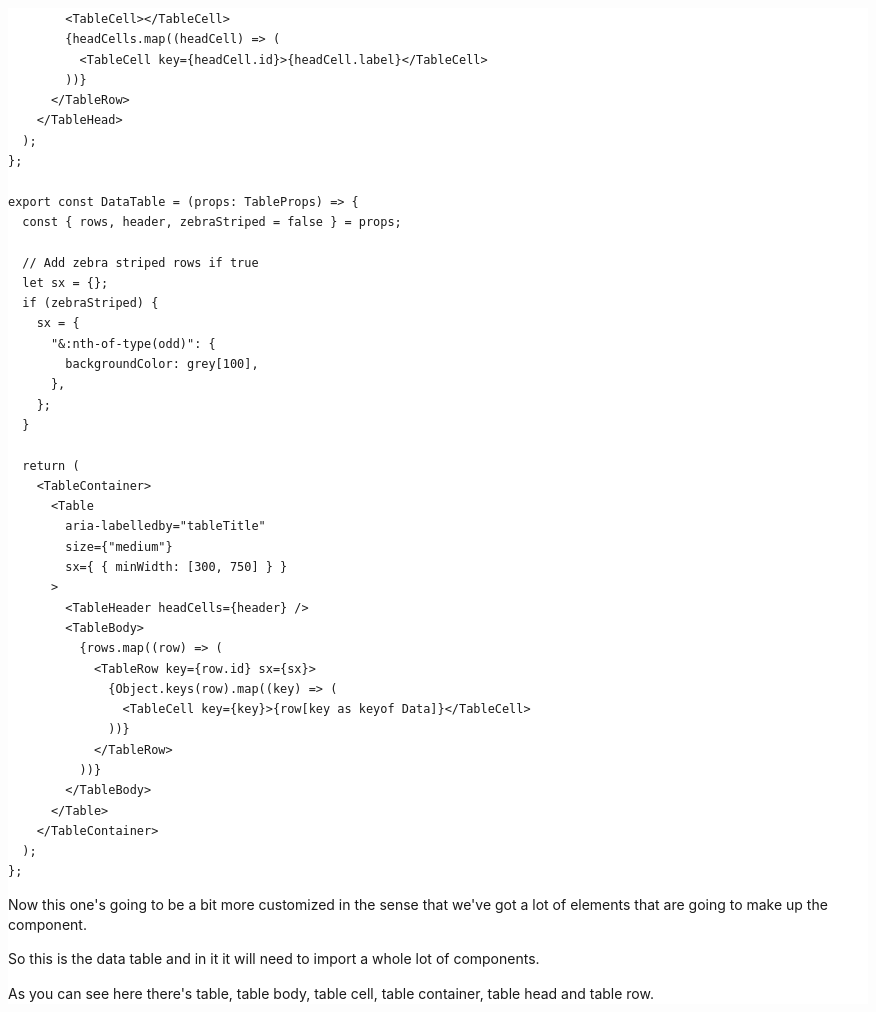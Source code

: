 ```tsx
        <TableCell></TableCell>
        {headCells.map((headCell) => (
          <TableCell key={headCell.id}>{headCell.label}</TableCell>
        ))}
      </TableRow>
    </TableHead>
  );
};

export const DataTable = (props: TableProps) => {
  const { rows, header, zebraStriped = false } = props;

  // Add zebra striped rows if true
  let sx = {};
  if (zebraStriped) {
    sx = {
      "&:nth-of-type(odd)": {
        backgroundColor: grey[100],
      },
    };
  }

  return (
    <TableContainer>
      <Table
        aria-labelledby="tableTitle"
        size={"medium"}
        sx={ { minWidth: [300, 750] } }
      >
        <TableHeader headCells={header} />
        <TableBody>
          {rows.map((row) => (
            <TableRow key={row.id} sx={sx}>
              {Object.keys(row).map((key) => (
                <TableCell key={key}>{row[key as keyof Data]}</TableCell>
              ))}
            </TableRow>
          ))}
        </TableBody>
      </Table>
    </TableContainer>
  );
};
```

Now this one's going to be a bit more customized in the sense that we've got a
lot of elements that are going to make up the component.

So this is the data table and in it it will need to import a whole lot of
components.

As you can see here there's table, table body, table cell, table container,
table head and table row.
